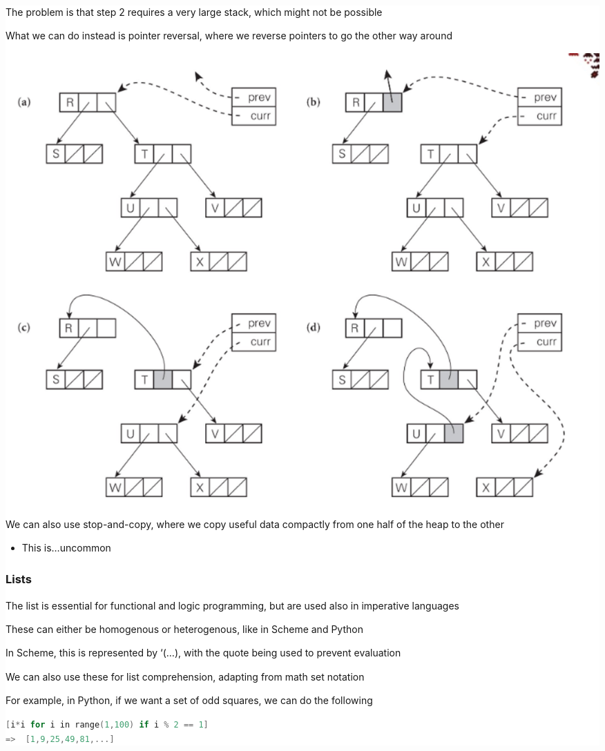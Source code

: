 The problem is that step 2 requires a very large stack, which might not be possible

What we can do instead is pointer reversal, where we reverse pointers to go the other way around

![2023-04-24_20-46_1.png](images/plang/types/d9.png)

We can also use stop-and-copy, where we copy useful data compactly from one half of the heap to the other

- This is…uncommon

### Lists

The list is essential for functional and logic programming, but are used also in imperative languages

These can either be homogenous or heterogenous, like in Scheme and Python

In Scheme, this is represented by ‘(…), with the quote being used to prevent evaluation

We can also use these for list comprehension, adapting from math set notation

For example, in Python, if we want a set of odd squares, we can do the following

```cpp
[i*i for i in range(1,100) if i % 2 == 1]
=>  [1,9,25,49,81,...]
```


